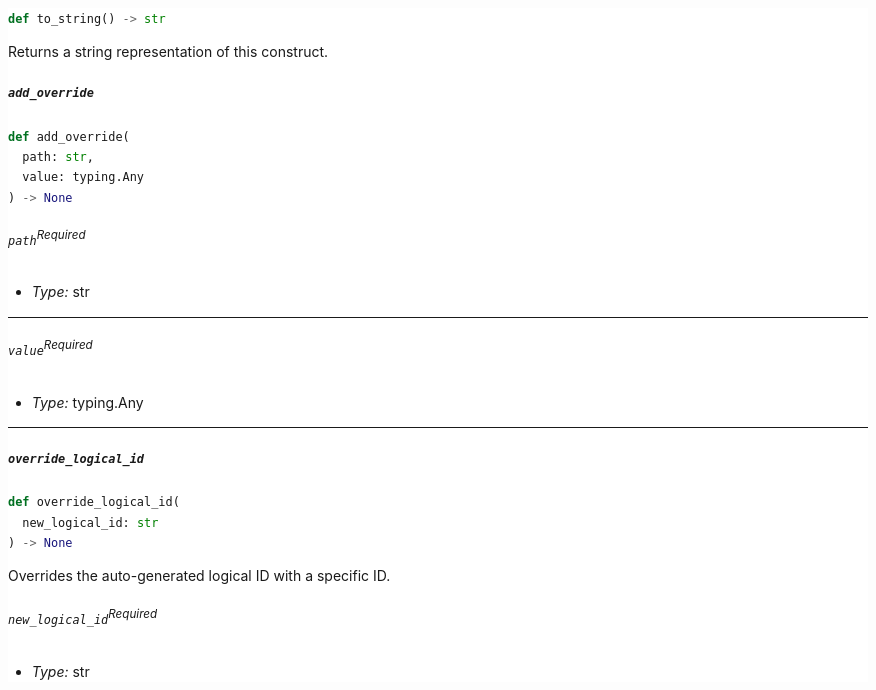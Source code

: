 ```python
def to_string() -> str
```

Returns a string representation of this construct.

##### `add_override` <a name="add_override" id="rhizo-co-terraform-provider-oci.dataOciGenericArtifactsContentGenericArtifactsContent.DataOciGenericArtifactsContentGenericArtifactsContent.addOverride"></a>

```python
def add_override(
  path: str,
  value: typing.Any
) -> None
```

###### `path`<sup>Required</sup> <a name="path" id="rhizo-co-terraform-provider-oci.dataOciGenericArtifactsContentGenericArtifactsContent.DataOciGenericArtifactsContentGenericArtifactsContent.addOverride.parameter.path"></a>

- *Type:* str

---

###### `value`<sup>Required</sup> <a name="value" id="rhizo-co-terraform-provider-oci.dataOciGenericArtifactsContentGenericArtifactsContent.DataOciGenericArtifactsContentGenericArtifactsContent.addOverride.parameter.value"></a>

- *Type:* typing.Any

---

##### `override_logical_id` <a name="override_logical_id" id="rhizo-co-terraform-provider-oci.dataOciGenericArtifactsContentGenericArtifactsContent.DataOciGenericArtifactsContentGenericArtifactsContent.overrideLogicalId"></a>

```python
def override_logical_id(
  new_logical_id: str
) -> None
```

Overrides the auto-generated logical ID with a specific ID.

###### `new_logical_id`<sup>Required</sup> <a name="new_logical_id" id="rhizo-co-terraform-provider-oci.dataOciGenericArtifactsContentGenericArtifactsContent.DataOciGenericArtifactsContentGenericArtifactsContent.overrideLogicalId.parameter.newLogicalId"></a>

- *Type:* str
